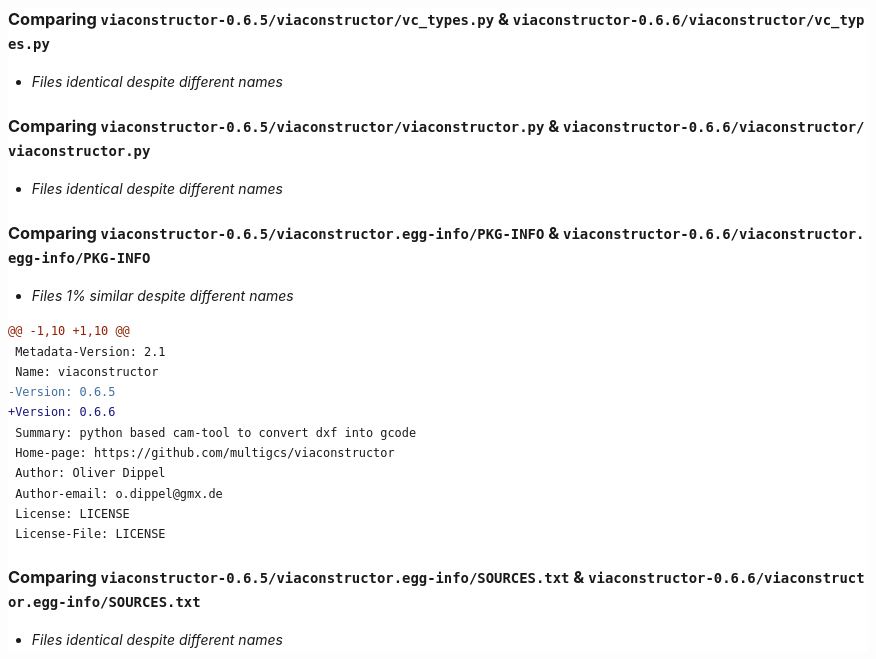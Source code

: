 ### Comparing `viaconstructor-0.6.5/viaconstructor/vc_types.py` & `viaconstructor-0.6.6/viaconstructor/vc_types.py`

 * *Files identical despite different names*

### Comparing `viaconstructor-0.6.5/viaconstructor/viaconstructor.py` & `viaconstructor-0.6.6/viaconstructor/viaconstructor.py`

 * *Files identical despite different names*

### Comparing `viaconstructor-0.6.5/viaconstructor.egg-info/PKG-INFO` & `viaconstructor-0.6.6/viaconstructor.egg-info/PKG-INFO`

 * *Files 1% similar despite different names*

```diff
@@ -1,10 +1,10 @@
 Metadata-Version: 2.1
 Name: viaconstructor
-Version: 0.6.5
+Version: 0.6.6
 Summary: python based cam-tool to convert dxf into gcode
 Home-page: https://github.com/multigcs/viaconstructor
 Author: Oliver Dippel
 Author-email: o.dippel@gmx.de
 License: LICENSE
 License-File: LICENSE
```

### Comparing `viaconstructor-0.6.5/viaconstructor.egg-info/SOURCES.txt` & `viaconstructor-0.6.6/viaconstructor.egg-info/SOURCES.txt`

 * *Files identical despite different names*

